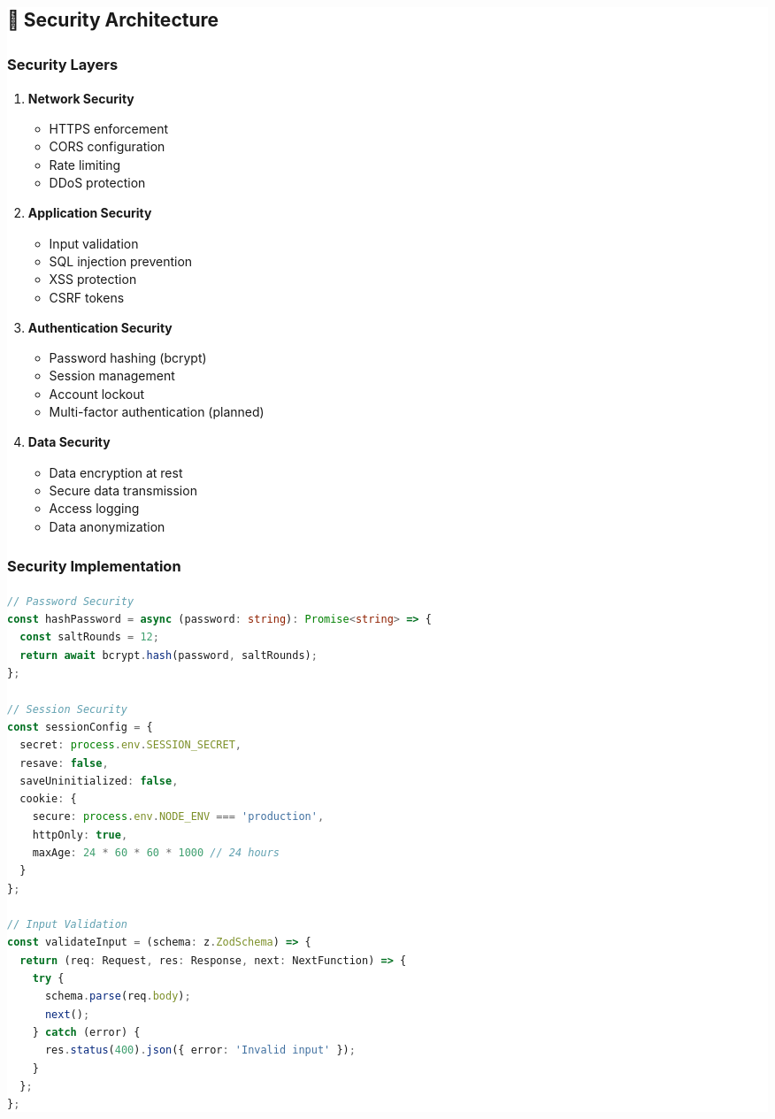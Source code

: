 ## 🔐 Security Architecture

### Security Layers
1. **Network Security**
   - HTTPS enforcement
   - CORS configuration
   - Rate limiting
   - DDoS protection

2. **Application Security**
   - Input validation
   - SQL injection prevention
   - XSS protection
   - CSRF tokens

3. **Authentication Security**
   - Password hashing (bcrypt)
   - Session management
   - Account lockout
   - Multi-factor authentication (planned)

4. **Data Security**
   - Data encryption at rest
   - Secure data transmission
   - Access logging
   - Data anonymization

### Security Implementation
```typescript
// Password Security
const hashPassword = async (password: string): Promise<string> => {
  const saltRounds = 12;
  return await bcrypt.hash(password, saltRounds);
};

// Session Security
const sessionConfig = {
  secret: process.env.SESSION_SECRET,
  resave: false,
  saveUninitialized: false,
  cookie: {
    secure: process.env.NODE_ENV === 'production',
    httpOnly: true,
    maxAge: 24 * 60 * 60 * 1000 // 24 hours
  }
};

// Input Validation
const validateInput = (schema: z.ZodSchema) => {
  return (req: Request, res: Response, next: NextFunction) => {
    try {
      schema.parse(req.body);
      next();
    } catch (error) {
      res.status(400).json({ error: 'Invalid input' });
    }
  };
};
```
